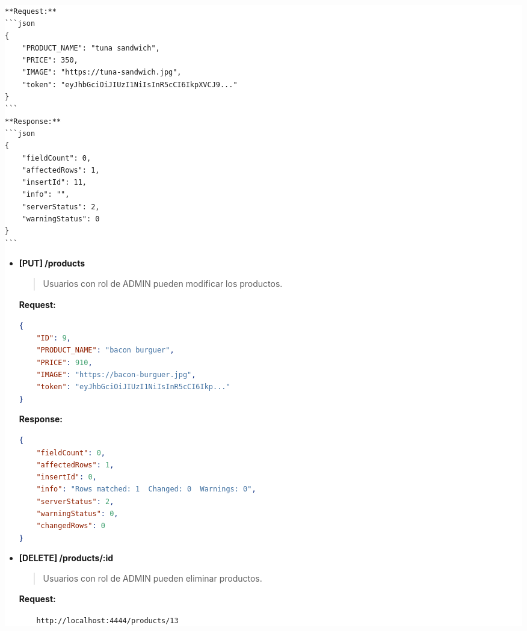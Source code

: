     **Request:**
    ```json
    {
        "PRODUCT_NAME": "tuna sandwich", 
        "PRICE": 350, 
        "IMAGE": "https://tuna-sandwich.jpg",
        "token": "eyJhbGciOiJIUzI1NiIsInR5cCI6IkpXVCJ9..."
    }
    ```
    **Response:**
    ```json
    {
        "fieldCount": 0,
        "affectedRows": 1,
        "insertId": 11,
        "info": "",
        "serverStatus": 2,
        "warningStatus": 0
    }
    ```     
- **[PUT] /products**
    > Usuarios con rol de ADMIN pueden modificar los productos.

    **Request:**
	```json
    {
        "ID": 9,
        "PRODUCT_NAME": "bacon burguer",
        "PRICE": 910,
        "IMAGE": "https://bacon-burguer.jpg",
        "token": "eyJhbGciOiJIUzI1NiIsInR5cCI6Ikp..."
    }
	```
	**Response:**
    ```json	
	{
        "fieldCount": 0,
        "affectedRows": 1,
        "insertId": 0,
        "info": "Rows matched: 1  Changed: 0  Warnings: 0",
        "serverStatus": 2,
        "warningStatus": 0,
        "changedRows": 0
	}	  
    ```	
- **[DELETE] /products/:id**
    > Usuarios con rol de ADMIN pueden eliminar productos.

    **Request:**
    ```
        http://localhost:4444/products/13
